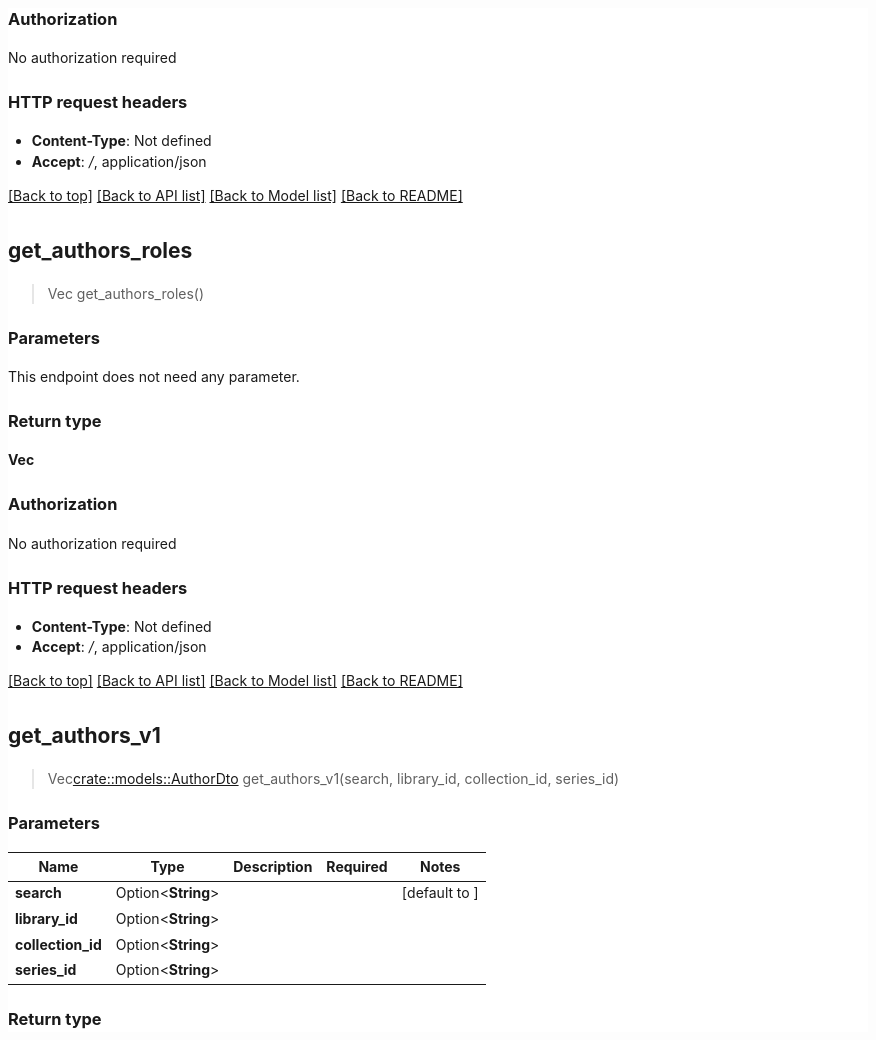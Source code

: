 ### Authorization

No authorization required

### HTTP request headers

- **Content-Type**: Not defined
- **Accept**: */*, application/json

[[Back to top]](#) [[Back to API list]](../README.md#documentation-for-api-endpoints) [[Back to Model list]](../README.md#documentation-for-models) [[Back to README]](../README.md)


## get_authors_roles

> Vec<String> get_authors_roles()


### Parameters

This endpoint does not need any parameter.

### Return type

**Vec<String>**

### Authorization

No authorization required

### HTTP request headers

- **Content-Type**: Not defined
- **Accept**: */*, application/json

[[Back to top]](#) [[Back to API list]](../README.md#documentation-for-api-endpoints) [[Back to Model list]](../README.md#documentation-for-models) [[Back to README]](../README.md)


## get_authors_v1

> Vec<crate::models::AuthorDto> get_authors_v1(search, library_id, collection_id, series_id)


### Parameters


Name | Type | Description  | Required | Notes
------------- | ------------- | ------------- | ------------- | -------------
**search** | Option<**String**> |  |  |[default to ]
**library_id** | Option<**String**> |  |  |
**collection_id** | Option<**String**> |  |  |
**series_id** | Option<**String**> |  |  |

### Return type
